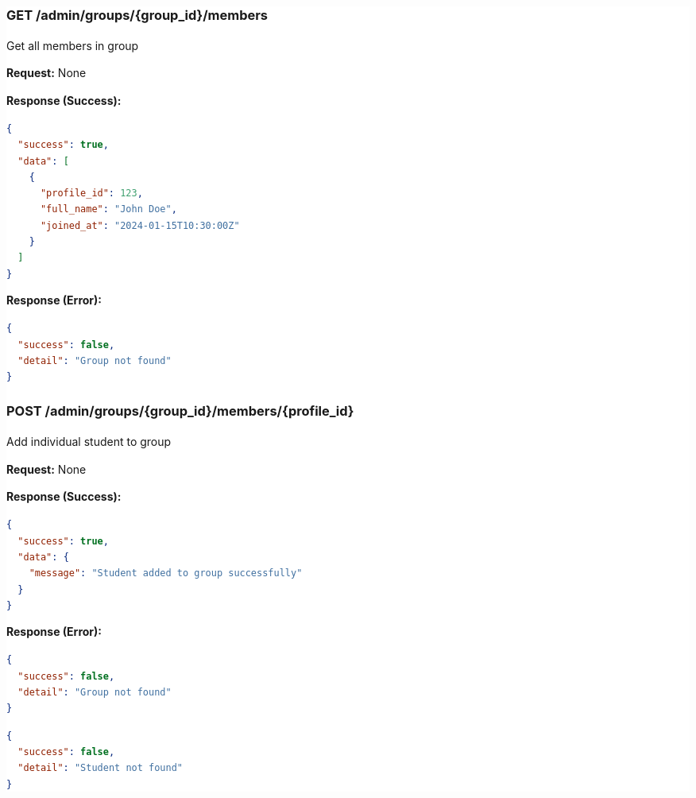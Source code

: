 ### GET /admin/groups/{group_id}/members
Get all members in group

**Request:** None

**Response (Success):**
```json
{
  "success": true,
  "data": [
    {
      "profile_id": 123,
      "full_name": "John Doe",
      "joined_at": "2024-01-15T10:30:00Z"
    }
  ]
}
```

**Response (Error):**
```json
{
  "success": false,
  "detail": "Group not found"
}
```

### POST /admin/groups/{group_id}/members/{profile_id}
Add individual student to group

**Request:** None

**Response (Success):**
```json
{
  "success": true,
  "data": {
    "message": "Student added to group successfully"
  }
}
```

**Response (Error):**
```json
{
  "success": false,
  "detail": "Group not found"
}
```

```json
{
  "success": false,
  "detail": "Student not found"
}
```

